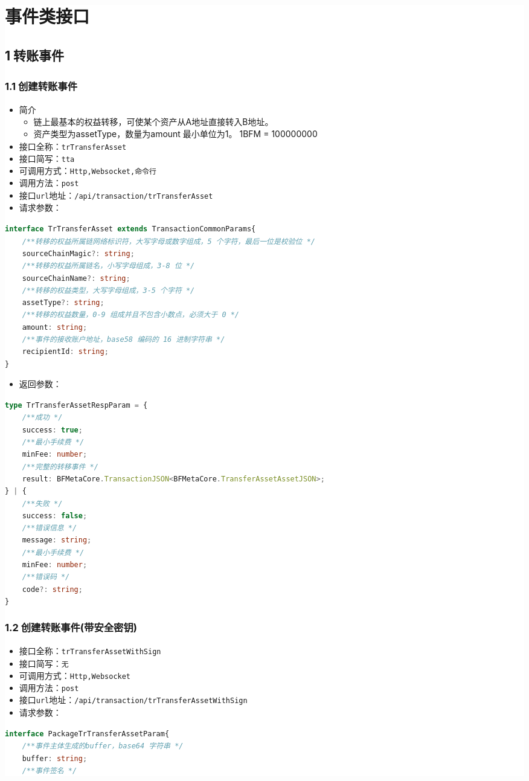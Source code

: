 # 事件类接口
## 1 转账事件
### 1.1 创建转账事件
- 简介
    - 链上最基本的权益转移，可使某个资产从A地址直接转入B地址。
    - 资产类型为assetType，数量为amount 最小单位为1。 1BFM = 100000000
- 接口全称：`trTransferAsset`
- 接口简写：`tta`
- 可调用方式：`Http,Websocket,命令行`
- 调用方法：`post`
- 接口`url`地址：`/api/transaction/trTransferAsset`
- 请求参数：
```typescript
interface TrTransferAsset extends TransactionCommonParams{
    /**转移的权益所属链网络标识符，大写字母或数字组成，5 个字符，最后一位是校验位 */
    sourceChainMagic?: string;
    /**转移的权益所属链名，小写字母组成，3-8 位 */
    sourceChainName?: string;
    /**转移的权益类型，大写字母组成，3-5 个字符 */
    assetType?: string;
    /**转移的权益数量，0-9 组成并且不包含小数点，必须大于 0 */
    amount: string;
    /**事件的接收账户地址，base58 编码的 16 进制字符串 */
    recipientId: string;
}

```
- 返回参数：
```typescript
type TrTransferAssetRespParam = {
    /**成功 */
    success: true;
    /**最小手续费 */
    minFee: number;
    /**完整的转移事件 */
    result: BFMetaCore.TransactionJSON<BFMetaCore.TransferAssetAssetJSON>;
} | {
    /**失败 */
    success: false;
    /**错误信息 */
    message: string;
    /**最小手续费 */
    minFee: number;
    /**错误码 */
    code?: string;
}

```
### 1.2 创建转账事件(带安全密钥)
- 接口全称：`trTransferAssetWithSign`
- 接口简写：`无`
- 可调用方式：`Http,Websocket`
- 调用方法：`post`
- 接口`url`地址：`/api/transaction/trTransferAssetWithSign`
- 请求参数：
```typescript
interface PackageTrTransferAssetParam{
    /**事件主体生成的buffer，base64 字符串 */
    buffer: string;
    /**事件签名 */
```